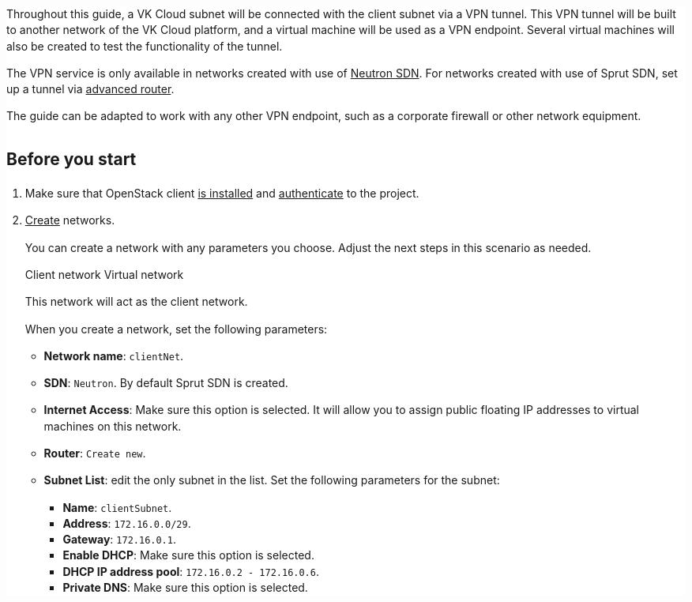 
Throughout this guide, a VK Cloud subnet will be connected with the client subnet via a VPN tunnel. This VPN tunnel will be built to another network of the VK Cloud platform, and a virtual machine will be used as a VPN endpoint. Several virtual machines will also be created to test the functionality of the tunnel.

<warn>

The VPN service is only available in networks created with use of [Neutron SDN]( ../../concepts/architecture#sdns_used).
For networks created with use of Sprut SDN, set up a tunnel via [advanced router](/en/networks/vnet/how-to-guides/advanced-router).

</warn>

The guide can be adapted to work with any other VPN endpoint, such as a corporate firewall or other network equipment.

## Before you start

1. Make sure that OpenStack client [is installed](/en/tools-for-using-services/cli/openstack-cli#1_install_the_openstack_client) and [authenticate](/en/tools-for-using-services/cli/openstack-cli#3_complete_authentication) to the project.

1. [Create](/en/networks/vnet/service-management/net#creating_network) networks.

   <info>

   You can create a network with any parameters you choose. Adjust the next steps in this scenario as needed.

   </info>

   <tabs>
   <tablist>
   <tab>Client network</tab>
   <tab>Virtual network</tab>
   </tablist>
   <tabpanel>

   This network will act as the client network.

   When you create a network, set the following parameters:

    - **Network name**: `clientNet`.
    - **SDN**: `Neutron`. By default Sprut SDN is created.
    - **Internet Access**: Make sure this option is selected. It will allow you to assign public floating IP addresses to virtual machines on this network.
    - **Router**: `Create new`.
    - **Subnet List**: edit the only subnet in the list. Set the following parameters for the subnet:

      - **Name**: `clientSubnet`.
      - **Address**: `172.16.0.0/29`.
      - **Gateway**: `172.16.0.1`.
      - **Enable DHCP**: Make sure this option is selected.
      - **DHCP IP address pool**: `172.16.0.2 - 172.16.0.6`.
      - **Private DNS**: Make sure this option is selected.

